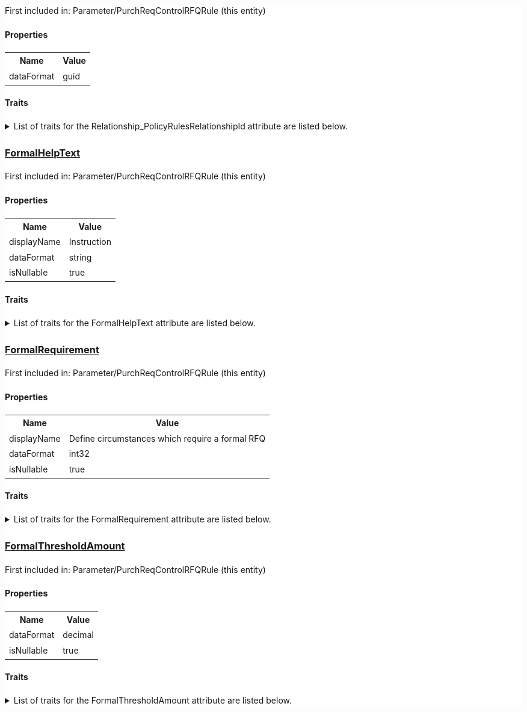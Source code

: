 First included in: Parameter/PurchReqControlRFQRule (this entity)  

#### Properties

<table><tr><th>Name</th><th>Value</th></tr><tr><td>dataFormat</td><td>guid</td></tr></table>

#### Traits

<details><summary>List of traits for the Relationship_PolicyRulesRelationshipId attribute are listed below.</summary></details>

### <a href=#FormalHelpText name="FormalHelpText">FormalHelpText</a>

First included in: Parameter/PurchReqControlRFQRule (this entity)  

#### Properties

<table><tr><th>Name</th><th>Value</th></tr><tr><td>displayName</td><td>Instruction</td></tr><tr><td>dataFormat</td><td>string</td></tr><tr><td>isNullable</td><td>true</td></tr></table>

#### Traits

<details><summary>List of traits for the FormalHelpText attribute are listed below.</summary></details>

### <a href=#FormalRequirement name="FormalRequirement">FormalRequirement</a>

First included in: Parameter/PurchReqControlRFQRule (this entity)  

#### Properties

<table><tr><th>Name</th><th>Value</th></tr><tr><td>displayName</td><td>Define circumstances which require a formal RFQ</td></tr><tr><td>dataFormat</td><td>int32</td></tr><tr><td>isNullable</td><td>true</td></tr></table>

#### Traits

<details><summary>List of traits for the FormalRequirement attribute are listed below.</summary></details>

### <a href=#FormalThresholdAmount name="FormalThresholdAmount">FormalThresholdAmount</a>

First included in: Parameter/PurchReqControlRFQRule (this entity)  

#### Properties

<table><tr><th>Name</th><th>Value</th></tr><tr><td>dataFormat</td><td>decimal</td></tr><tr><td>isNullable</td><td>true</td></tr></table>

#### Traits

<details><summary>List of traits for the FormalThresholdAmount attribute are listed below.</summary></details>
